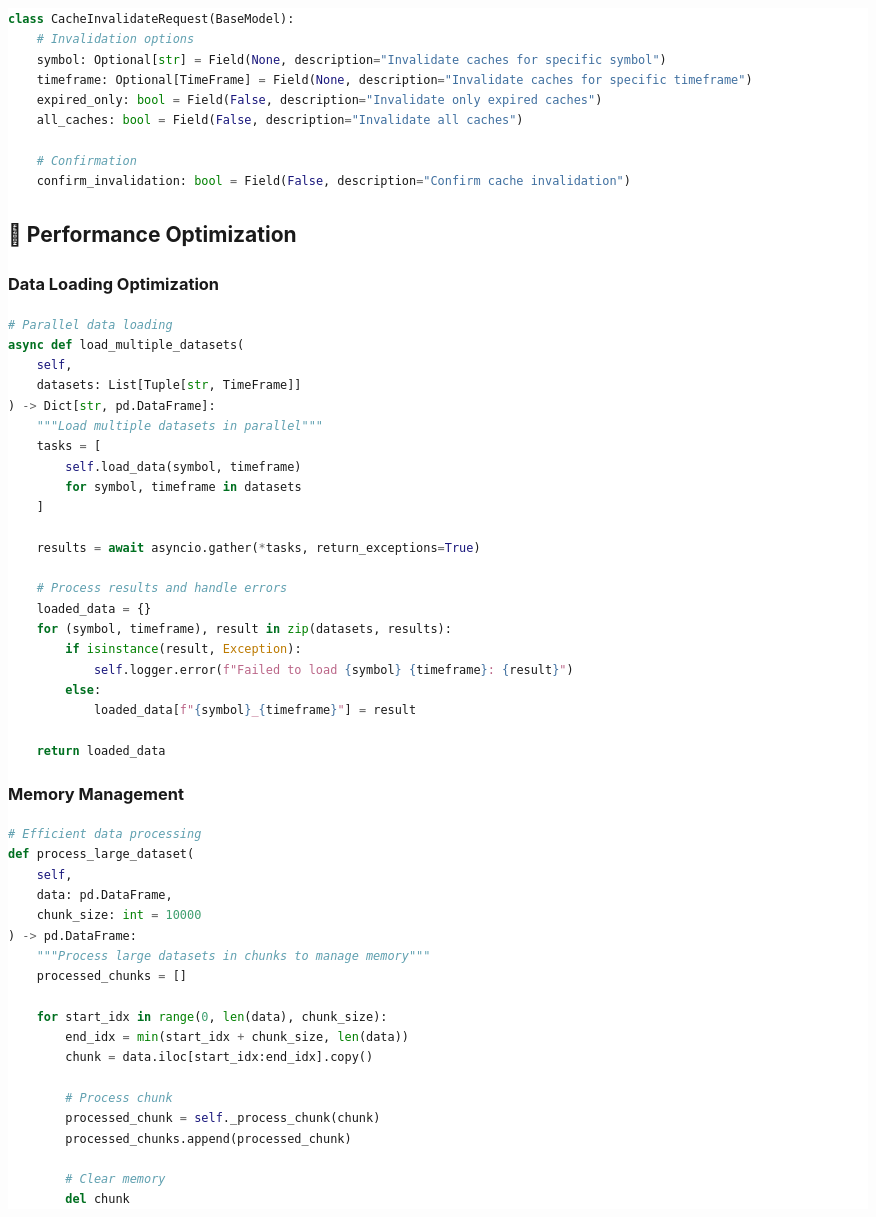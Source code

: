 ```python
class CacheInvalidateRequest(BaseModel):
    # Invalidation options
    symbol: Optional[str] = Field(None, description="Invalidate caches for specific symbol")
    timeframe: Optional[TimeFrame] = Field(None, description="Invalidate caches for specific timeframe")
    expired_only: bool = Field(False, description="Invalidate only expired caches")
    all_caches: bool = Field(False, description="Invalidate all caches")

    # Confirmation
    confirm_invalidation: bool = Field(False, description="Confirm cache invalidation")
```

## 🚀 Performance Optimization

### Data Loading Optimization

```python
# Parallel data loading
async def load_multiple_datasets(
    self,
    datasets: List[Tuple[str, TimeFrame]]
) -> Dict[str, pd.DataFrame]:
    """Load multiple datasets in parallel"""
    tasks = [
        self.load_data(symbol, timeframe)
        for symbol, timeframe in datasets
    ]

    results = await asyncio.gather(*tasks, return_exceptions=True)

    # Process results and handle errors
    loaded_data = {}
    for (symbol, timeframe), result in zip(datasets, results):
        if isinstance(result, Exception):
            self.logger.error(f"Failed to load {symbol} {timeframe}: {result}")
        else:
            loaded_data[f"{symbol}_{timeframe}"] = result

    return loaded_data
```

### Memory Management

```python
# Efficient data processing
def process_large_dataset(
    self,
    data: pd.DataFrame,
    chunk_size: int = 10000
) -> pd.DataFrame:
    """Process large datasets in chunks to manage memory"""
    processed_chunks = []

    for start_idx in range(0, len(data), chunk_size):
        end_idx = min(start_idx + chunk_size, len(data))
        chunk = data.iloc[start_idx:end_idx].copy()

        # Process chunk
        processed_chunk = self._process_chunk(chunk)
        processed_chunks.append(processed_chunk)

        # Clear memory
        del chunk
```
